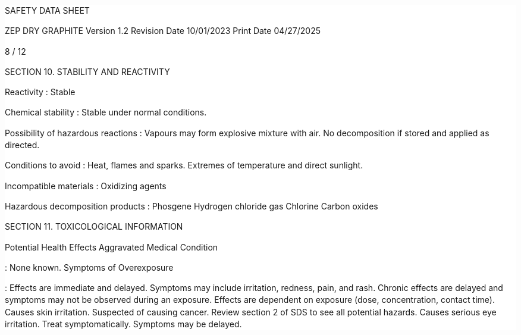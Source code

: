  
SAFETY DATA SHEET 
 
ZEP DRY GRAPHITE 
Version 1.2 
Revision Date 10/01/2023 
Print Date 04/27/2025  
 
 
8 / 12 
 
 
 
 
SECTION 10. STABILITY AND REACTIVITY 
 
Reactivity 
:  Stable 
 
Chemical stability 
:  Stable under normal conditions.  
 
Possibility of hazardous 
reactions 
:  Vapours may form explosive mixture with air. 
No decomposition if stored and applied as directed. 
 
Conditions to avoid 
: Heat, flames and sparks. 
Extremes of temperature and direct sunlight. 
 
Incompatible materials 
:  Oxidizing agents 
 
Hazardous decomposition 
products 
: Phosgene 
Hydrogen chloride gas 
Chlorine 
Carbon oxides 
 
 
 
SECTION 11. TOXICOLOGICAL INFORMATION 
 
Potential Health Effects 
Aggravated Medical 
Condition 
 
: None known. 
Symptoms of Overexposure 
 
: Effects are immediate and delayed. 
Symptoms may include irritation, redness, pain, and rash. 
Chronic effects are delayed and symptoms may not be 
observed during an exposure. 
Effects are dependent on exposure (dose, concentration, 
contact time). 
Causes skin irritation. 
Suspected of causing cancer. 
Review section 2 of SDS to see all potential hazards. 
Causes serious eye irritation. 
Treat symptomatically.  Symptoms may be delayed. 
 